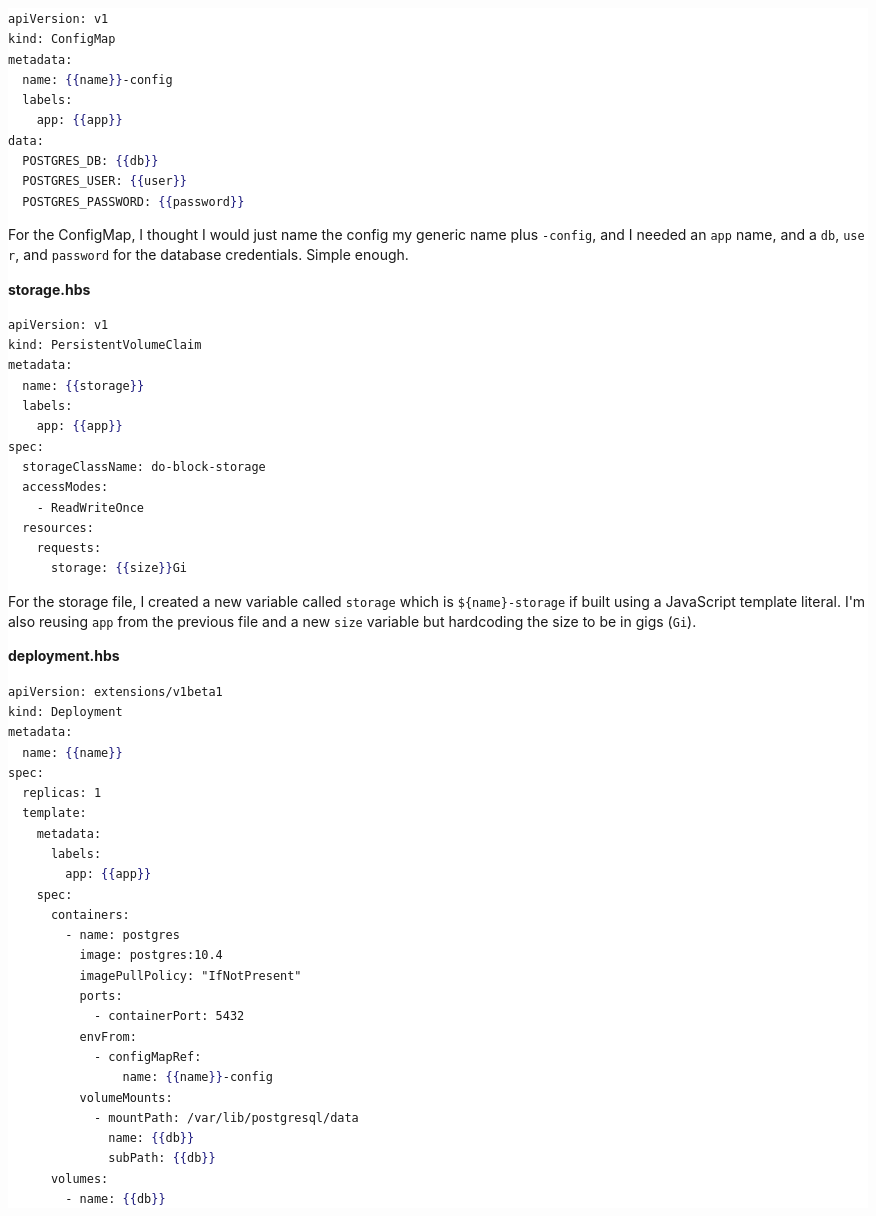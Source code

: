 ```hbs
apiVersion: v1
kind: ConfigMap
metadata:
  name: {{name}}-config
  labels:
    app: {{app}}
data:
  POSTGRES_DB: {{db}}
  POSTGRES_USER: {{user}}
  POSTGRES_PASSWORD: {{password}}
```

For the ConfigMap, I thought I would just name the config my generic name plus `-config`, and I needed an `app` name, and a `db`, `user`, and `password` for the database credentials. Simple enough.

**storage.hbs**

```hbs
apiVersion: v1
kind: PersistentVolumeClaim
metadata:
  name: {{storage}}
  labels:
    app: {{app}}
spec:
  storageClassName: do-block-storage
  accessModes:
    - ReadWriteOnce
  resources:
    requests:
      storage: {{size}}Gi
```

For the storage file, I created a new variable called `storage` which is `${name}-storage` if built using a JavaScript template literal. I'm also reusing `app` from the previous file and a new `size` variable but hardcoding the size to be in gigs (`Gi`).

**deployment.hbs**

```hbs
apiVersion: extensions/v1beta1
kind: Deployment
metadata:
  name: {{name}}
spec:
  replicas: 1
  template:
    metadata:
      labels:
        app: {{app}}
    spec:
      containers:
        - name: postgres
          image: postgres:10.4
          imagePullPolicy: "IfNotPresent"
          ports:
            - containerPort: 5432
          envFrom:
            - configMapRef:
                name: {{name}}-config
          volumeMounts:
            - mountPath: /var/lib/postgresql/data
              name: {{db}}
              subPath: {{db}}
      volumes:
        - name: {{db}}
```